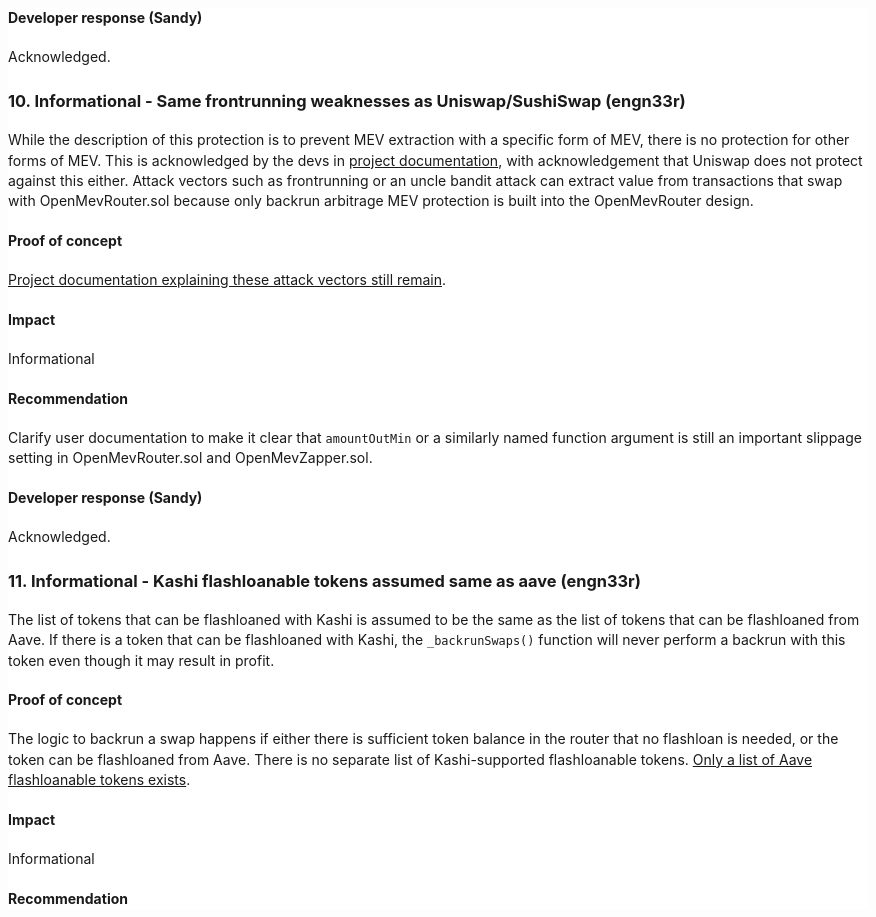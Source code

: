 #### Developer response (Sandy)

Acknowledged.

### 10. Informational - Same frontrunning weaknesses as Uniswap/SushiSwap (engn33r)

While the description of this protection is to prevent MEV extraction with a specific form of MEV, there is no protection for other forms of MEV. This is acknowledged by the devs in [project documentation](https://github.com/manifoldfinance/OpenMevRouter/wiki/V01-Router-Spec-Doc#front-running-and-transaction-reordering), with acknowledgement that Uniswap does not protect against this either. Attack vectors such as frontrunning or an uncle bandit attack can extract value from transactions that swap with OpenMevRouter.sol because only backrun arbitrage MEV protection is built into the OpenMevRouter design.

#### Proof of concept

[Project documentation explaining these attack vectors still remain](https://github.com/manifoldfinance/OpenMevRouter/wiki/V01-Router-Spec-Doc#front-running-and-transaction-reordering).

#### Impact

Informational

#### Recommendation

Clarify user documentation to make it clear that `amountOutMin` or a similarly named function argument is still an important slippage setting in OpenMevRouter.sol and OpenMevZapper.sol.

#### Developer response (Sandy)

Acknowledged. 

### 11. Informational - Kashi flashloanable tokens assumed same as aave (engn33r)

The list of tokens that can be flashloaned with Kashi is assumed to be the same as the list of tokens that can be flashloaned from Aave. If there is a token that can be flashloaned with Kashi, the `_backrunSwaps()` function will never perform a backrun with this token even though it may result in profit.

#### Proof of concept

The logic to backrun a swap happens if either there is sufficient token balance in the router that no flashloan is needed, or the token can be flashloaned from Aave. There is no separate list of Kashi-supported flashloanable tokens. [Only a list of Aave flashloanable tokens exists](https://github.com/manifoldfinance/OpenMevRouter/blob/8648277c0a89d0091f959948682543bdcf0c280b/contracts/OpenMevRouter.sol#L882).

#### Impact

Informational

#### Recommendation
